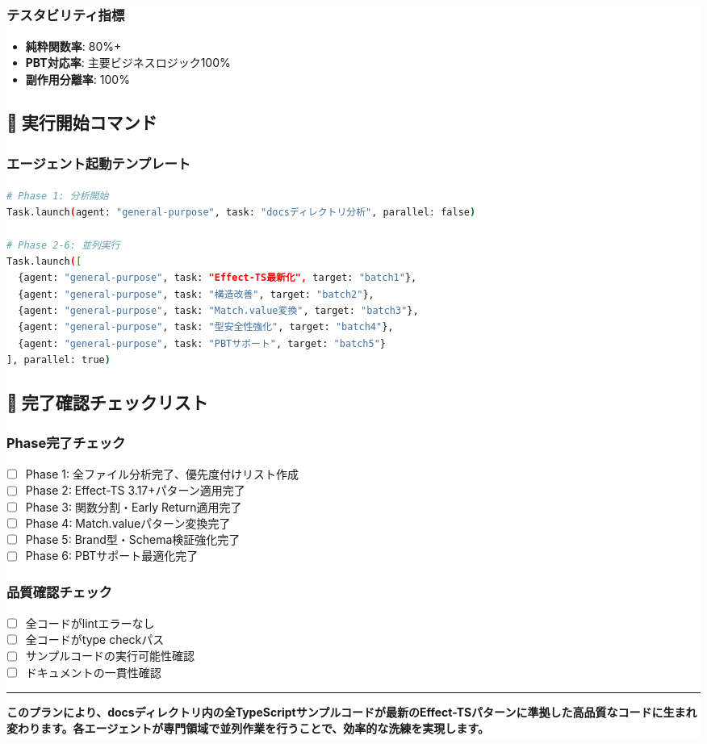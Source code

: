 ### テスタビリティ指標
- **純粋関数率**: 80%+
- **PBT対応率**: 主要ビジネスロジック100%
- **副作用分離率**: 100%

## 🚀 実行開始コマンド

### エージェント起動テンプレート

```bash
# Phase 1: 分析開始
Task.launch(agent: "general-purpose", task: "docsディレクトリ分析", parallel: false)

# Phase 2-6: 並列実行
Task.launch([
  {agent: "general-purpose", task: "Effect-TS最新化", target: "batch1"},
  {agent: "general-purpose", task: "構造改善", target: "batch2"},
  {agent: "general-purpose", task: "Match.value変換", target: "batch3"},
  {agent: "general-purpose", task: "型安全性強化", target: "batch4"},
  {agent: "general-purpose", task: "PBTサポート", target: "batch5"}
], parallel: true)
```

## 📝 完了確認チェックリスト

### Phase完了チェック
- [ ] Phase 1: 全ファイル分析完了、優先度付けリスト作成
- [ ] Phase 2: Effect-TS 3.17+パターン適用完了
- [ ] Phase 3: 関数分割・Early Return適用完了
- [ ] Phase 4: Match.valueパターン変換完了
- [ ] Phase 5: Brand型・Schema検証強化完了
- [ ] Phase 6: PBTサポート最適化完了

### 品質確認チェック
- [ ] 全コードがlintエラーなし
- [ ] 全コードがtype checkパス
- [ ] サンプルコードの実行可能性確認
- [ ] ドキュメントの一貫性確認

---

**このプランにより、docsディレクトリ内の全TypeScriptサンプルコードが最新のEffect-TSパターンに準拠した高品質なコードに生まれ変わります。各エージェントが専門領域で並列作業を行うことで、効率的な洗練を実現します。**